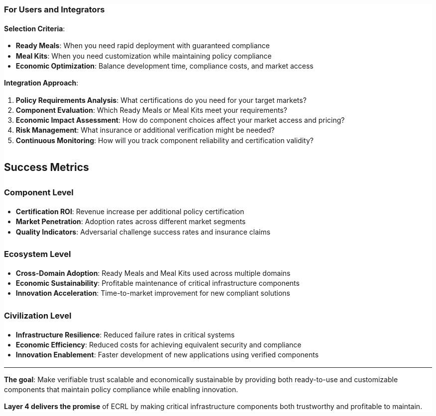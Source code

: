 ### For Users and Integrators

**Selection Criteria**:
- **Ready Meals**: When you need rapid deployment with guaranteed compliance
- **Meal Kits**: When you need customization while maintaining policy compliance
- **Economic Optimization**: Balance development time, compliance costs, and market access

**Integration Approach**:
1. **Policy Requirements Analysis**: What certifications do you need for your target markets?
2. **Component Evaluation**: Which Ready Meals or Meal Kits meet your requirements?
3. **Economic Impact Assessment**: How do component choices affect your market access and pricing?
4. **Risk Management**: What insurance or additional verification might be needed?
5. **Continuous Monitoring**: How will you track component reliability and certification validity?

## Success Metrics

### Component Level
- **Certification ROI**: Revenue increase per additional policy certification
- **Market Penetration**: Adoption rates across different market segments
- **Quality Indicators**: Adversarial challenge success rates and insurance claims

### Ecosystem Level
- **Cross-Domain Adoption**: Ready Meals and Meal Kits used across multiple domains
- **Economic Sustainability**: Profitable maintenance of critical infrastructure components
- **Innovation Acceleration**: Time-to-market improvement for new compliant solutions

### Civilization Level
- **Infrastructure Resilience**: Reduced failure rates in critical systems
- **Economic Efficiency**: Reduced costs for achieving equivalent security and compliance
- **Innovation Enablement**: Faster development of new applications using verified components

---

**The goal**: Make verifiable trust scalable and economically sustainable by providing both ready-to-use and customizable components that maintain policy compliance while enabling innovation.

**Layer 4 delivers the promise** of ECRL by making critical infrastructure components both trustworthy and profitable to maintain.